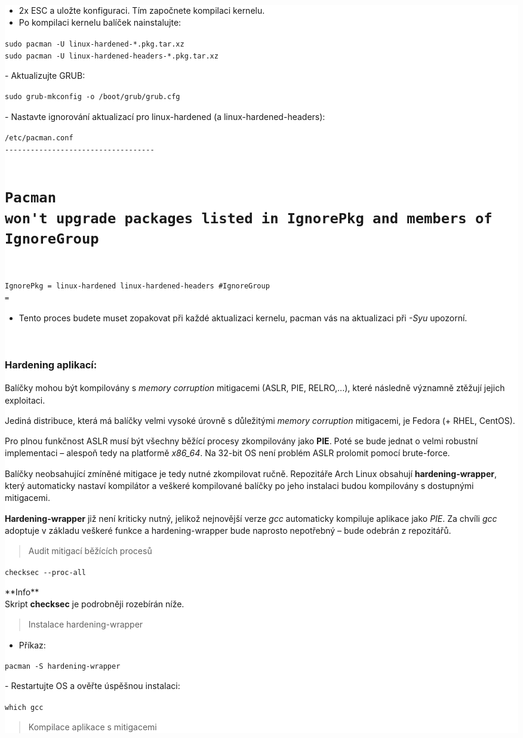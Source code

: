 - 2x ESC a uložte konfiguraci. Tím započnete kompilaci kernelu.
- Po kompilaci kernelu balíček nainstalujte:
<li style="list-style-type: none"><pre><code>sudo pacman -U linux-hardened-*.pkg.tar.xz
sudo pacman -U linux-hardened-headers-*.pkg.tar.xz</code></pre></li>
- Aktualizujte GRUB:
<li style="list-style-type: none"><pre><code>sudo grub-mkconfig -o /boot/grub/grub.cfg</code></pre></li>
- Nastavte ignorování aktualizací pro linux-hardened (a linux-hardened-headers):
<li style="list-style-type: none"><pre><code>/etc/pacman.conf
-----------------------------------

# Pacman won't upgrade packages listed in IgnorePkg and members of IgnoreGroup
IgnorePkg   = linux-hardened linux-hardened-headers
#IgnoreGroup =</code></pre></li>
- Tento proces budete muset zopakovat při každé aktualizaci kernelu, pacman vás na aktualizaci při *-Syu* upozorní.

<br>

### Hardening aplikací:
Balíčky mohou být kompilovány s *memory corruption* mitigacemi (ASLR, PIE, RELRO,...), které následně významně ztěžují jejich exploitaci.

Jediná distribuce, která má balíčky velmi vysoké úrovně s  důležitými *memory corruption* mitigacemi, je <span class="fe">Fedora</span> (+ RHEL, CentOS).

Pro plnou funkčnost ASLR musí být všechny běžící procesy zkompilovány jako **PIE**. Poté se bude jednat o velmi robustní implementaci &ndash; alespoň tedy na platformě *x86_64*. Na 32-bit OS není problém ASLR prolomit pomocí brute-force.

Balíčky neobsahující zmíněné mitigace je tedy nutné zkompilovat ručně. Repozitáře Arch Linux obsahují **hardening-wrapper**, který automaticky nastaví kompilátor a veškeré kompilované balíčky po jeho instalaci budou kompilovány s dostupnými mitigacemi.

**Hardening-wrapper** již není kriticky nutný, jelikož nejnovější verze *gcc* automaticky kompiluje aplikace jako *PIE*. Za chvíli *gcc* adoptuje v základu veškeré funkce a hardening-wrapper bude naprosto nepotřebný &ndash; bude odebrán z repozitářů.

> Audit mitigací běžících procesů

<pre><code>checksec --proc-all</code></pre>

<div class="alert info"><p><em class="icon-info-circled"></em>**Info**<br>
Skript <strong>checksec</strong> je podrobněji rozebírán níže.</p></div>

> Instalace hardening-wrapper

- Příkaz:
<li style="list-style-type: none"><pre><code>pacman -S hardening-wrapper</code></pre></li>
- Restartujte OS a ověřte úspěšnou instalaci:
<li style="list-style-type: none"><pre><code>which gcc</code></pre></li>

> Kompilace aplikace s mitigacemi
